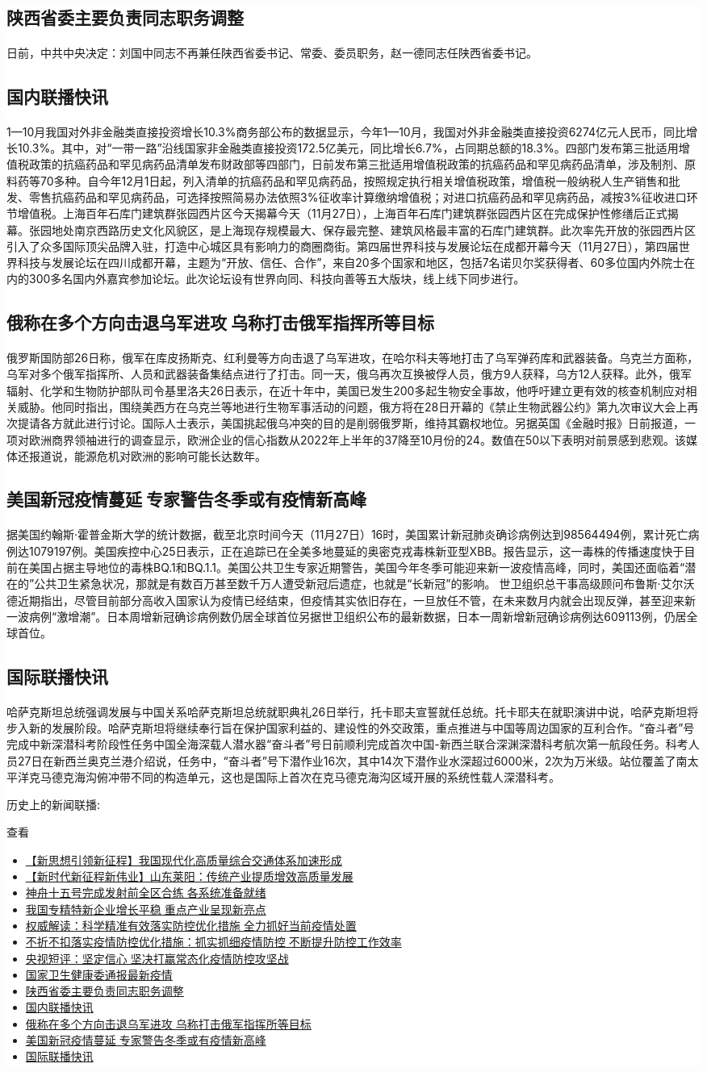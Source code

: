 
## 陕西省委主要负责同志职务调整


日前，中共中央决定：刘国中同志不再兼任陕西省委书记、常委、委员职务，赵一德同志任陕西省委书记。


## 国内联播快讯


1—10月我国对外非金融类直接投资增长10.3%商务部公布的数据显示，今年1—10月，我国对外非金融类直接投资6274亿元人民币，同比增长10.3%。其中，对“一带一路”沿线国家非金融类直接投资172.5亿美元，同比增长6.7%，占同期总额的18.3%。四部门发布第三批适用增值税政策的抗癌药品和罕见病药品清单发布财政部等四部门，日前发布第三批适用增值税政策的抗癌药品和罕见病药品清单，涉及制剂、原料药等70多种。自今年12月1日起，列入清单的抗癌药品和罕见病药品，按照规定执行相关增值税政策，增值税一般纳税人生产销售和批发、零售抗癌药品和罕见病药品，可选择按照简易办法依照3%征收率计算缴纳增值税；对进口抗癌药品和罕见病药品，减按3%征收进口环节增值税。上海百年石库门建筑群张园西片区今天揭幕今天（11月27日），上海百年石库门建筑群张园西片区在完成保护性修缮后正式揭幕。张园地处南京西路历史文化风貌区，是上海现存规模最大、保存最完整、建筑风格最丰富的石库门建筑群。此次率先开放的张园西片区引入了众多国际顶尖品牌入驻，打造中心城区具有影响力的商圈商街。第四届世界科技与发展论坛在成都开幕今天（11月27日），第四届世界科技与发展论坛在四川成都开幕，主题为“开放、信任、合作”，来自20多个国家和地区，包括7名诺贝尔奖获得者、60多位国内外院士在内的300多名国内外嘉宾参加论坛。此次论坛设有世界向同、科技向善等五大版块，线上线下同步进行。


## 俄称在多个方向击退乌军进攻 乌称打击俄军指挥所等目标


俄罗斯国防部26日称，俄军在库皮扬斯克、红利曼等方向击退了乌军进攻，在哈尔科夫等地打击了乌军弹药库和武器装备。乌克兰方面称，乌军对多个俄军指挥所、人员和武器装备集结点进行了打击。同一天，俄乌再次互换被俘人员，俄方9人获释，乌方12人获释。此外，俄军辐射、化学和生物防护部队司令基里洛夫26日表示，在近十年中，美国已发生200多起生物安全事故，他呼吁建立更有效的核查机制应对相关威胁。他同时指出，围绕美西方在乌克兰等地进行生物军事活动的问题，俄方将在28日开幕的《禁止生物武器公约》第九次审议大会上再次提请各方就此进行讨论。国际人士表示，美国挑起俄乌冲突的目的是削弱俄罗斯，维持其霸权地位。另据英国《金融时报》日前报道，一项对欧洲商界领袖进行的调查显示，欧洲企业的信心指数从2022年上半年的37降至10月份的24。数值在50以下表明对前景感到悲观。该媒体还报道说，能源危机对欧洲的影响可能长达数年。


## 美国新冠疫情蔓延 专家警告冬季或有疫情新高峰


据美国约翰斯·霍普金斯大学的统计数据，截至北京时间今天（11月27日）16时，美国累计新冠肺炎确诊病例达到98564494例，累计死亡病例达1079197例。美国疾控中心25日表示，正在追踪已在全美多地蔓延的奥密克戎毒株新亚型XBB。报告显示，这一毒株的传播速度快于目前在美国占据主导地位的毒株BQ.1和BQ.1.1。美国公共卫生专家近期警告，美国今年冬季可能迎来新一波疫情高峰，同时，美国还面临着“潜在的”公共卫生紧急状况，那就是有数百万甚至数千万人遭受新冠后遗症，也就是“长新冠”的影响。 世卫组织总干事高级顾问布鲁斯·艾尔沃德近期指出，尽管目前部分高收入国家认为疫情已经结束，但疫情其实依旧存在，一旦放任不管，在未来数月内就会出现反弹，甚至迎来新一波病例“激增潮”。日本周增新冠确诊病例数仍居全球首位另据世卫组织公布的最新数据，日本一周新增新冠确诊病例达609113例，仍居全球首位。


## 国际联播快讯


哈萨克斯坦总统强调发展与中国关系哈萨克斯坦总统就职典礼26日举行，托卡耶夫宣誓就任总统。托卡耶夫在就职演讲中说，哈萨克斯坦将步入新的发展阶段。哈萨克斯坦将继续奉行旨在保护国家利益的、建设性的外交政策，重点推进与中国等周边国家的互利合作。“奋斗者”号完成中新深潜科考阶段性任务中国全海深载人潜水器“奋斗者”号日前顺利完成首次中国-新西兰联合深渊深潜科考航次第一航段任务。科考人员27日在新西兰奥克兰港介绍说，任务中，“奋斗者”号下潜作业16次，其中14次下潜作业水深超过6000米，2次为万米级。站位覆盖了南太平洋克马德克海沟俯冲带不同的构造单元，这也是国际上首次在克马德克海沟区域开展的系统性载人深潜科考。






历史上的新闻联播:

 查看
 

* [【新思想引领新征程】我国现代化高质量综合交通体系加速形成](#【新思想引领新征程】我国现代化高质量综合交通体系加速形成)
* [【新时代新征程新伟业】山东莱阳：传统产业提质增效高质量发展](#【新时代新征程新伟业】山东莱阳：传统产业提质增效高质量发展)
* [神舟十五号完成发射前全区合练 各系统准备就绪](#神舟十五号完成发射前全区合练-各系统准备就绪)
* [我国专精特新企业增长平稳 重点产业呈现新亮点](#我国专精特新企业增长平稳-重点产业呈现新亮点)
* [权威解读：科学精准有效落实防控优化措施 全力抓好当前疫情处置](#权威解读：科学精准有效落实防控优化措施-全力抓好当前疫情处置)
* [不折不扣落实疫情防控优化措施：抓实抓细疫情防控 不断提升防控工作效率](#不折不扣落实疫情防控优化措施：抓实抓细疫情防控-不断提升防控工作效率)
* [央视短评：坚定信心 坚决打赢常态化疫情防控攻坚战](#央视短评：坚定信心-坚决打赢常态化疫情防控攻坚战)
* [国家卫生健康委通报最新疫情](#国家卫生健康委通报最新疫情)
* [陕西省委主要负责同志职务调整](#陕西省委主要负责同志职务调整)
* [国内联播快讯](#国内联播快讯)
* [俄称在多个方向击退乌军进攻 乌称打击俄军指挥所等目标](#俄称在多个方向击退乌军进攻-乌称打击俄军指挥所等目标)
* [美国新冠疫情蔓延 专家警告冬季或有疫情新高峰](#美国新冠疫情蔓延-专家警告冬季或有疫情新高峰)
* [国际联播快讯](#国际联播快讯)
